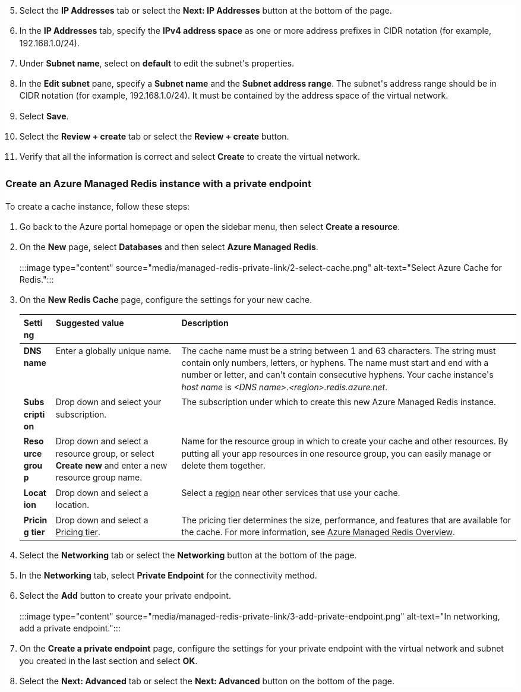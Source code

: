 5. Select the **IP Addresses** tab or select the **Next: IP Addresses** button at the bottom of the page.

6. In the **IP Addresses** tab, specify the **IPv4 address space** as one or more address prefixes in CIDR notation (for example, 192.168.1.0/24).

7. Under **Subnet name**, select on **default** to edit the subnet's properties.

8. In the **Edit subnet** pane, specify a **Subnet name** and the **Subnet address range**. The subnet's address range should be in CIDR notation (for example, 192.168.1.0/24). It must be contained by the address space of the virtual network.

9. Select **Save**.

10. Select the **Review + create** tab or select the **Review + create** button.

11. Verify that all the information is correct and select **Create** to create the virtual network.

### Create an Azure Managed Redis instance with a private endpoint

To create a cache instance, follow these steps:

1. Go back to the Azure portal homepage or open the sidebar menu, then select **Create a resource**.

1. On the **New** page, select **Databases** and then select **Azure Managed Redis**.

   :::image type="content" source="media/managed-redis-private-link/2-select-cache.png" alt-text="Select Azure Cache for Redis.":::

1. On the **New Redis Cache** page, configure the settings for your new cache.

   | Setting      | Suggested value  | Description |
   | ------------ |  ------- | -------------------------------------------------- |
   | **DNS name** | Enter a globally unique name. | The cache name must be a string between 1 and 63 characters. The string must contain only numbers, letters, or hyphens. The name must start and end with a number or letter, and can't contain consecutive hyphens. Your cache instance's *host name* is *\<DNS name>.\<region>.redis.azure.net*. |
   | **Subscription** | Drop down and select your subscription. | The subscription under which to create this new Azure Managed Redis instance. |
   | **Resource group** | Drop down and select a resource group, or select **Create new** and enter a new resource group name. | Name for the resource group in which to create your cache and other resources. By putting all your app resources in one resource group, you can easily manage or delete them together. |
   | **Location** | Drop down and select a location. | Select a [region](https://azure.microsoft.com/regions/) near other services that use your cache. |
   | **Pricing tier** | Drop down and select a [Pricing tier](https://azure.microsoft.com/pricing/details/cache/). |  The pricing tier determines the size, performance, and features that are available for the cache. For more information, see [Azure Managed Redis Overview](managed-redis-overview.md). |

1. Select the **Networking** tab or select the **Networking** button at the bottom of the page.

1. In the **Networking** tab, select **Private Endpoint** for the connectivity method.

1. Select the **Add** button to create your private endpoint.

   :::image type="content" source="media/managed-redis-private-link/3-add-private-endpoint.png" alt-text="In networking, add a private endpoint.":::

1. On the **Create a private endpoint** page, configure the settings for your private endpoint with the virtual network and subnet you created in the last section and select **OK**.

1. Select the **Next: Advanced** tab or select the **Next: Advanced** button on the bottom of the page.
